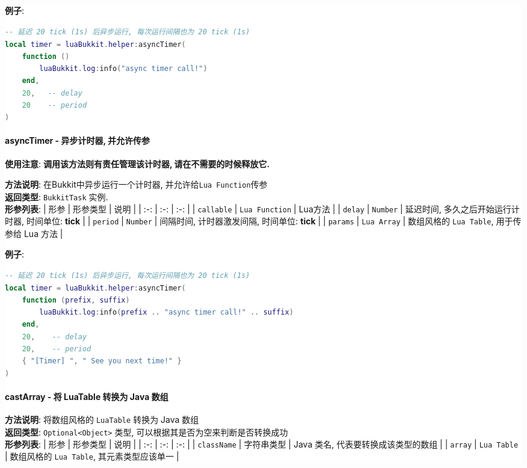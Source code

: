 **例子**: 
```lua
-- 延迟 20 tick (1s) 后异步运行, 每次运行间隔也为 20 tick (1s)
local timer = luaBukkit.helper:asyncTimer(
    function () 
        luaBukkit.log:info("async timer call!")
    end,
    20,   -- delay
    20    -- period
)
```

#### asyncTimer - 异步计时器, 并允许传参

**使用注意**: **调用该方法则有责任管理该计时器, 请在不需要的时候释放它.**  

**方法说明**: 在Bukkit中异步运行一个计时器, 并允许给`Lua Function`传参  
**返回类型**: `BukkitTask` 实例.  
**形参列表**:
| 形参 | 形参类型 | 说明 |
| :-: | :-: | :-: |
| `callable` | `Lua Function` | Lua方法 |
| `delay`    | `Number`       | 延迟时间, 多久之后开始运行计时器, 时间单位: **tick** |
| `period`   | `Number`       | 间隔时间, 计时器激发间隔, 时间单位: **tick** |
| `params`   | `Lua Array`    | 数组风格的 `Lua Table`, 用于传参给 Lua 方法 |

**例子**: 
```lua
-- 延迟 20 tick (1s) 后异步运行, 每次运行间隔也为 20 tick (1s)
local timer = luaBukkit.helper:asyncTimer(
    function (prefix, suffix) 
        luaBukkit.log:info(prefix .. "async timer call!" .. suffix)
    end,
    20,    -- delay
    20,    -- period
    { "[Timer] ", " See you next time!" }
)
```

#### castArray - 将 LuaTable 转换为 Java 数组

**方法说明**: 将数组风格的 `LuaTable` 转换为 Java 数组  
**返回类型**: `Optional<Object>` 类型, 可以根据其是否为空来判断是否转换成功  
**形参列表**:
| 形参 | 形参类型 | 说明 |
| :-: | :-: | :-: |
| `className` | 字符串类型 | Java 类名, 代表要转换成该类型的数组 |
| `array` | `Lua Table` | 数组风格的 `Lua Table`, 其元素类型应该单一 |


[历史记录]: https://github.com/SmileYik/LuaInMinecraftBukkitII/commits/gh-page/docs/GlobalVariable.md
[LuaJava]: https://github.com/SmileYik/luajava
[LuaInMinecraftBukkit II]: https://github.com/SmileYik/LuaInMinecraftBukkitII
[ILuaEnv]: https://github.com/SmileYik/LuaInMinecraftBukkitII/blob/master/src/main/java/org/eu/smileyik/luaInMinecraftBukkitII/api/lua/luaState/ILuaEnv.java
[LuaHelper]: https://github.com/SmileYik/LuaInMinecraftBukkitII/blob/master/src/main/java/org/eu/smileyik/luaInMinecraftBukkitII/api/lua/luaState/LuaHelper.java
[LuaIOHelper]: https://github.com/SmileYik/LuaInMinecraftBukkitII/blob/master/src/main/java/org/eu/smileyik/luaInMinecraftBukkitII/api/lua/luaState/LuaIOHelper.java
[LuaInMinecraftBukkit]: https://github.com/SmileYik/LuaInMinecraftBukkitII/blob/master/src/main/java/org/eu/smileyik/luaInMinecraftBukkitII/LuaInMinecraftBukkit.java
[ILuaEventListenerBuilder]: https://github.com/SmileYik/LuaInMinecraftBukkitII/blob/master/src/main/java/org/eu/smileyik/luaInMinecraftBukkitII/api/lua/luaState/event/ILuaEventListenerBuilder.java
[ILuaCommandClassBuilder]: https://github.com/SmileYik/LuaInMinecraftBukkitII/blob/master/src/main/java/org/eu/smileyik/luaInMinecraftBukkitII/api/lua/luaState/command/ILuaCommandClassBuilder.java
[Bukkit]: https://bukkit.windit.net/javadoc/org/bukkit/Bukkit.html
[Server]: https://bukkit.windit.net/javadoc/org/bukkit/Server.html
[Logger]: https://docs.oracle.com/en/java/javase/17/docs/api/java.logging/java/util/logging/Logger.html
[PrintStream]: https://docs.oracle.com/en/java/javase/17/docs/api/java.base/java/io/PrintStream.html
[Command 章节]: ./../Command.md
[EventListener 章节]: ./../EventListener.md